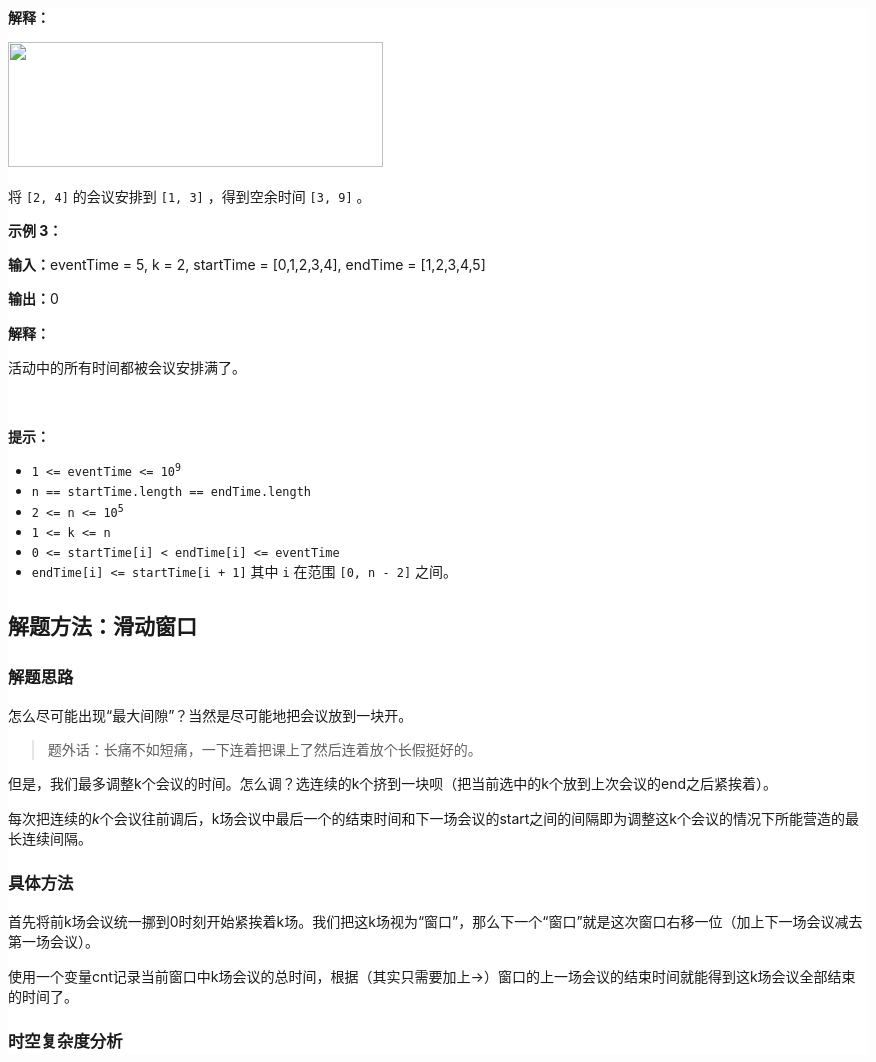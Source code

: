 <p><strong>解释：</strong></p>

<p><img alt="" src="https://assets.leetcode.com/uploads/2024/12/21/example1_rescheduled.png" style="width: 375px; height: 125px;" /></p>

<p>将&nbsp;<code>[2, 4]</code>&nbsp;的会议安排到&nbsp;<code>[1, 3]</code>&nbsp;，得到空余时间&nbsp;<code>[3, 9]</code>&nbsp;。</p>
</div>

<p><strong class="example">示例 3：</strong></p>

<div class="example-block">
<p><span class="example-io"><b>输入：</b>eventTime = 5, k = 2, startTime = [0,1,2,3,4], endTime = [1,2,3,4,5]</span></p>

<p><span class="example-io"><b>输出：</b>0</span></p>

<p><strong>解释：</strong></p>

<p>活动中的所有时间都被会议安排满了。</p>
</div>

<p>&nbsp;</p>

<p><strong>提示：</strong></p>

<ul>
	<li><code>1 &lt;= eventTime &lt;= 10<sup>9</sup></code></li>
	<li><code>n == startTime.length == endTime.length</code></li>
	<li><code>2 &lt;= n &lt;= 10<sup>5</sup></code></li>
	<li><code>1 &lt;= k &lt;= n</code></li>
	<li><code>0 &lt;= startTime[i] &lt; endTime[i] &lt;= eventTime</code></li>
	<li><code>endTime[i] &lt;= startTime[i + 1]</code> 其中&nbsp;<code>i</code>&nbsp;在范围&nbsp;<code>[0, n - 2]</code>&nbsp;之间。</li>
</ul>


    
## 解题方法：滑动窗口

### 解题思路

怎么尽可能出现“最大间隙”？当然是尽可能地把会议放到一块开。

> 题外话：长痛不如短痛，一下连着把课上了然后连着放个长假挺好的。

但是，我们最多调整k个会议的时间。怎么调？选连续的k个挤到一块呗（把当前选中的k个放到<span title="或0">上次会议的end</span>之后紧挨着）。

每次把连续的$k$个会议往前调后，k场会议中最后一个的结束时间和<span title="或eventTime">下一场会议的start</span>之间的间隔即为调整这k个会议的情况下所能营造的最长连续间隔。

### 具体方法

首先将前k场会议统一挪到0时刻开始紧挨着k场。我们把这k场视为“窗口”，那么下一个“窗口”就是这次窗口右移一位（加上下一场会议减去第一场会议）。

使用一个变量cnt记录当前窗口中k场会议的总时间，根据（其实只需要加上→）窗口的上一场会议的结束时间就能得到这k场会议全部结束的时间了。

### 时空复杂度分析

